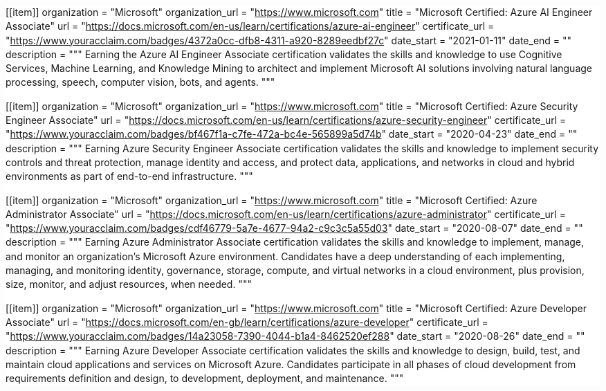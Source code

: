 [[item]]
  organization = "Microsoft"
  organization_url = "https://www.microsoft.com"
  title = "Microsoft Certified: Azure AI Engineer Associate"
  url = "https://docs.microsoft.com/en-us/learn/certifications/azure-ai-engineer"
  certificate_url = "https://www.youracclaim.com/badges/4372a0cc-dfb8-4311-a920-8289eedbf27c"
  date_start = "2021-01-11"
  date_end = ""
  description = """
  Earning the Azure AI Engineer Associate certification validates the skills and knowledge to use Cognitive Services, Machine Learning, and Knowledge Mining to architect and implement Microsoft AI solutions involving natural language processing, speech, computer vision, bots, and agents.
  """


[[item]]
  organization = "Microsoft"
  organization_url = "https://www.microsoft.com"
  title = "Microsoft Certified: Azure Security Engineer Associate"
  url = "https://docs.microsoft.com/en-us/learn/certifications/azure-security-engineer"
  certificate_url = "https://www.youracclaim.com/badges/bf467f1a-c7fe-472a-bc4e-565899a5d74b"
  date_start = "2020-04-23"
  date_end = ""
  description = """
  Earning Azure Security Engineer Associate certification validates the skills and knowledge to implement security controls and threat protection, manage identity and access, and protect data, applications, and networks in cloud and hybrid environments as part of end-to-end infrastructure.
  """

[[item]]
  organization = "Microsoft"
  organization_url = "https://www.microsoft.com"
  title = "Microsoft Certified: Azure Administrator Associate"
  url = "https://docs.microsoft.com/en-us/learn/certifications/azure-administrator"
  certificate_url = "https://www.youracclaim.com/badges/cdf46779-5a7e-4677-94a2-c9c3c5a55d03"
  date_start = "2020-08-07"
  date_end = ""
  description = """
  Earning Azure Administrator Associate certification validates the skills and knowledge to implement, manage, and monitor an organization’s Microsoft Azure environment. Candidates have a deep understanding of each implementing, managing, and monitoring identity, governance, storage, compute, and virtual networks in a cloud environment, plus provision, size, monitor, and adjust resources, when needed.
  """

[[item]]
  organization = "Microsoft"
  organization_url = "https://www.microsoft.com"
  title = "Microsoft Certified: Azure Developer Associate"
  url = "https://docs.microsoft.com/en-gb/learn/certifications/azure-developer"
  certificate_url = "https://www.youracclaim.com/badges/14a23058-7390-4044-b1a4-8462520ef288"
  date_start = "2020-08-26"
  date_end = ""
  description = """
  Earning Azure Developer Associate certification validates the skills and knowledge to design, build, test, and maintain cloud applications and services on Microsoft Azure. Candidates participate in all phases of cloud development from requirements definition and design, to development, deployment, and maintenance.
  """
